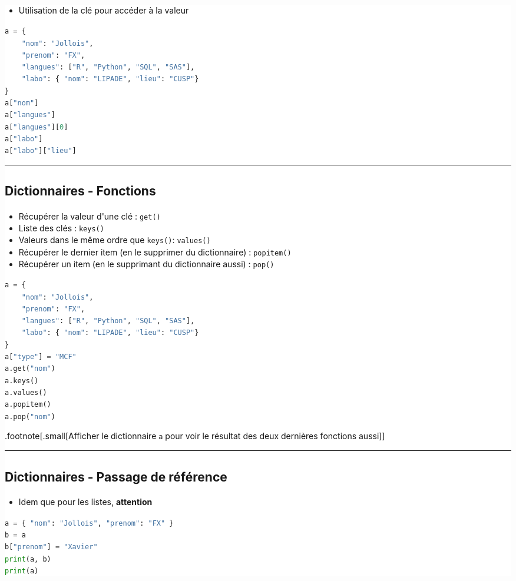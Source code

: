 - Utilisation de la clé pour accéder à la valeur

```python
a = { 
    "nom": "Jollois", 
    "prenom": "FX", 
    "langues": ["R", "Python", "SQL", "SAS"], 
    "labo": { "nom": "LIPADE", "lieu": "CUSP"}
}
a["nom"]
a["langues"]
a["langues"][0]
a["labo"]
a["labo"]["lieu"]
```

---
## Dictionnaires - Fonctions

- Récupérer la valeur d'une clé : `get()`
- Liste des clés : `keys()`
- Valeurs dans le même ordre que `keys()`: `values()`
- Récupérer le dernier item (en le supprimer du dictionnaire) : `popitem()`
- Récupérer un item (en le supprimant du dictionnaire aussi) : `pop()`

```python
a = { 
    "nom": "Jollois", 
    "prenom": "FX", 
    "langues": ["R", "Python", "SQL", "SAS"], 
    "labo": { "nom": "LIPADE", "lieu": "CUSP"}
}
a["type"] = "MCF"
a.get("nom")
a.keys()
a.values()
a.popitem()
a.pop("nom")
```

.footnote[.small[Afficher le dictionnaire `a` pour voir le résultat des deux dernières fonctions aussi]]

---
## Dictionnaires - Passage de référence

- Idem que pour les listes, **attention**
```python
a = { "nom": "Jollois", "prenom": "FX" }
b = a
b["prenom"] = "Xavier"
print(a, b)
print(a)
```
